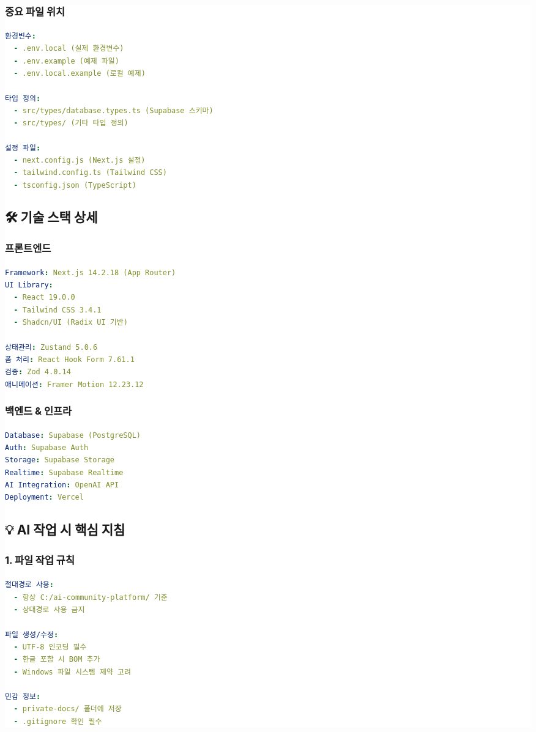 ### 중요 파일 위치
```yaml
환경변수:
  - .env.local (실제 환경변수)
  - .env.example (예제 파일)
  - .env.local.example (로컬 예제)

타입 정의:
  - src/types/database.types.ts (Supabase 스키마)
  - src/types/ (기타 타입 정의)

설정 파일:
  - next.config.js (Next.js 설정)
  - tailwind.config.ts (Tailwind CSS)
  - tsconfig.json (TypeScript)
```

## 🛠 기술 스택 상세

### 프론트엔드
```yaml
Framework: Next.js 14.2.18 (App Router)
UI Library: 
  - React 19.0.0
  - Tailwind CSS 3.4.1
  - Shadcn/UI (Radix UI 기반)
  
상태관리: Zustand 5.0.6
폼 처리: React Hook Form 7.61.1
검증: Zod 4.0.14
애니메이션: Framer Motion 12.23.12
```

### 백엔드 & 인프라
```yaml
Database: Supabase (PostgreSQL)
Auth: Supabase Auth
Storage: Supabase Storage
Realtime: Supabase Realtime
AI Integration: OpenAI API
Deployment: Vercel
```

## 💡 AI 작업 시 핵심 지침

### 1. 파일 작업 규칙
```yaml
절대경로 사용:
  - 항상 C:/ai-community-platform/ 기준
  - 상대경로 사용 금지
  
파일 생성/수정:
  - UTF-8 인코딩 필수
  - 한글 포함 시 BOM 추가
  - Windows 파일 시스템 제약 고려
  
민감 정보:
  - private-docs/ 폴더에 저장
  - .gitignore 확인 필수
```
